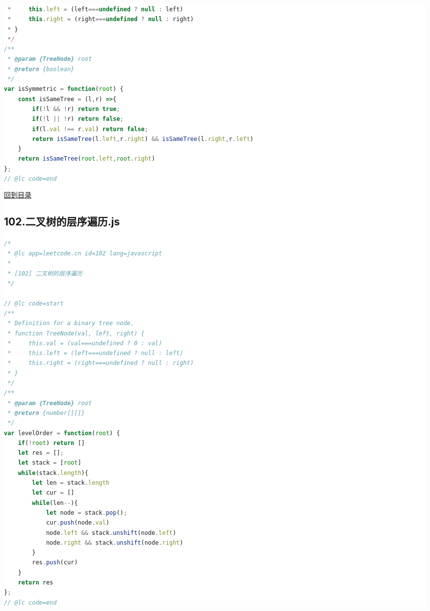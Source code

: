 ``` javascript
 *     this.left = (left===undefined ? null : left)
 *     this.right = (right===undefined ? null : right)
 * }
 */
/**
 * @param {TreeNode} root
 * @return {boolean}
 */
var isSymmetric = function(root) {
    const isSameTree = (l,r) =>{
        if(!l && !r) return true;
        if(!l || !r) return false;
        if(l.val !== r.val) return false;
        return isSameTree(l.left,r.right) && isSameTree(l.right,r.left)
    }
    return isSameTree(root.left,root.right)
};
// @lc code=end


```
<a href="#开始">回到目录</a>

            
## 102.二叉树的层序遍历.js
``` javascript
/*
 * @lc app=leetcode.cn id=102 lang=javascript
 *
 * [102] 二叉树的层序遍历
 */

// @lc code=start
/**
 * Definition for a binary tree node.
 * function TreeNode(val, left, right) {
 *     this.val = (val===undefined ? 0 : val)
 *     this.left = (left===undefined ? null : left)
 *     this.right = (right===undefined ? null : right)
 * }
 */
/**
 * @param {TreeNode} root
 * @return {number[][]}
 */
var levelOrder = function(root) {
    if(!root) return []
    let res = [];
    let stack = [root]
    while(stack.length){
        let len = stack.length
        let cur = []
        while(len--){
            let node = stack.pop();
            cur.push(node.val)
            node.left && stack.unshift(node.left)
            node.right && stack.unshift(node.right)
        }
        res.push(cur)
    }
    return res
};
// @lc code=end
```